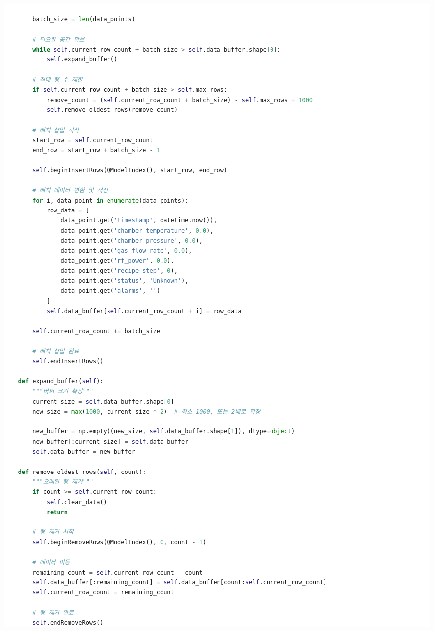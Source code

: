 ```python

        batch_size = len(data_points)

        # 필요한 공간 확보
        while self.current_row_count + batch_size > self.data_buffer.shape[0]:
            self.expand_buffer()

        # 최대 행 수 제한
        if self.current_row_count + batch_size > self.max_rows:
            remove_count = (self.current_row_count + batch_size) - self.max_rows + 1000
            self.remove_oldest_rows(remove_count)

        # 배치 삽입 시작
        start_row = self.current_row_count
        end_row = start_row + batch_size - 1

        self.beginInsertRows(QModelIndex(), start_row, end_row)

        # 배치 데이터 변환 및 저장
        for i, data_point in enumerate(data_points):
            row_data = [
                data_point.get('timestamp', datetime.now()),
                data_point.get('chamber_temperature', 0.0),
                data_point.get('chamber_pressure', 0.0),
                data_point.get('gas_flow_rate', 0.0),
                data_point.get('rf_power', 0.0),
                data_point.get('recipe_step', 0),
                data_point.get('status', 'Unknown'),
                data_point.get('alarms', '')
            ]
            self.data_buffer[self.current_row_count + i] = row_data

        self.current_row_count += batch_size

        # 배치 삽입 완료
        self.endInsertRows()

    def expand_buffer(self):
        """버퍼 크기 확장"""
        current_size = self.data_buffer.shape[0]
        new_size = max(1000, current_size * 2)  # 최소 1000, 또는 2배로 확장

        new_buffer = np.empty((new_size, self.data_buffer.shape[1]), dtype=object)
        new_buffer[:current_size] = self.data_buffer
        self.data_buffer = new_buffer

    def remove_oldest_rows(self, count):
        """오래된 행 제거"""
        if count >= self.current_row_count:
            self.clear_data()
            return

        # 행 제거 시작
        self.beginRemoveRows(QModelIndex(), 0, count - 1)

        # 데이터 이동
        remaining_count = self.current_row_count - count
        self.data_buffer[:remaining_count] = self.data_buffer[count:self.current_row_count]
        self.current_row_count = remaining_count

        # 행 제거 완료
        self.endRemoveRows()

```